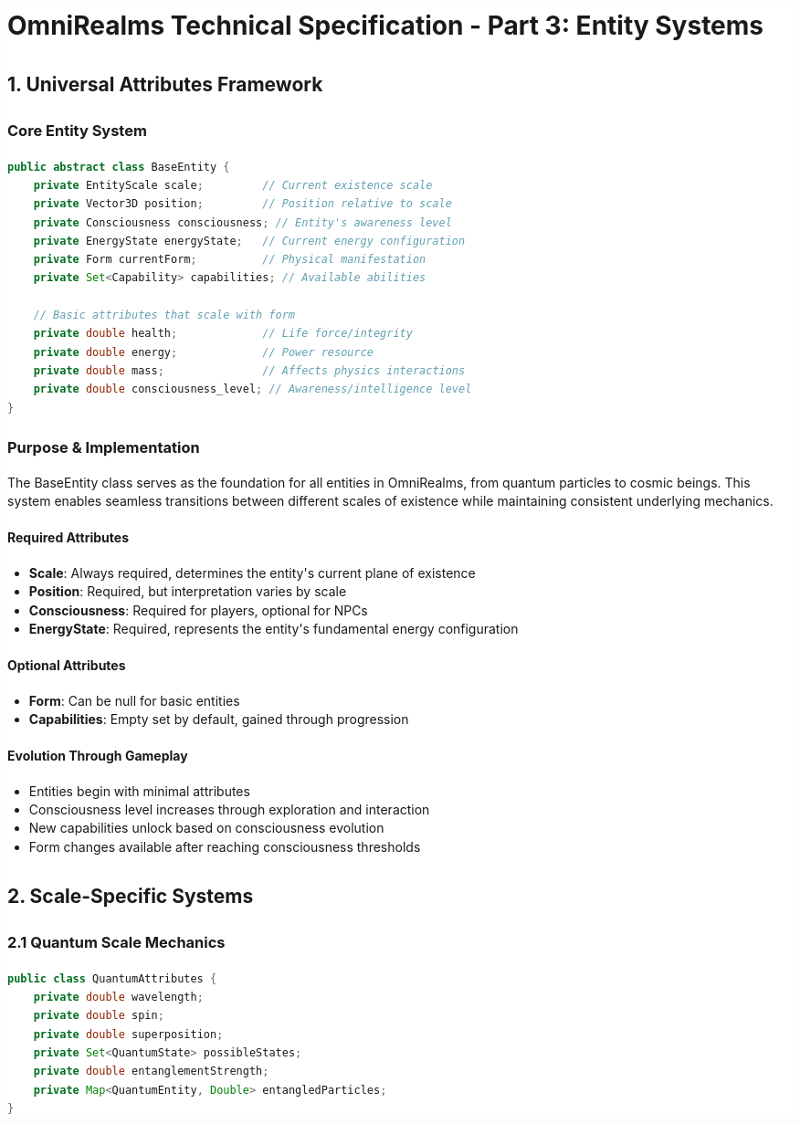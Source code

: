 # OmniRealms Technical Specification - Part 3: Entity Systems

## 1. Universal Attributes Framework

### Core Entity System
```java
public abstract class BaseEntity {
    private EntityScale scale;         // Current existence scale
    private Vector3D position;         // Position relative to scale
    private Consciousness consciousness; // Entity's awareness level
    private EnergyState energyState;   // Current energy configuration
    private Form currentForm;          // Physical manifestation
    private Set<Capability> capabilities; // Available abilities
    
    // Basic attributes that scale with form
    private double health;             // Life force/integrity
    private double energy;             // Power resource
    private double mass;               // Affects physics interactions
    private double consciousness_level; // Awareness/intelligence level
}
```

### Purpose & Implementation
The BaseEntity class serves as the foundation for all entities in OmniRealms, from quantum particles to cosmic beings. This system enables seamless transitions between different scales of existence while maintaining consistent underlying mechanics.

#### Required Attributes
- **Scale**: Always required, determines the entity's current plane of existence
- **Position**: Required, but interpretation varies by scale
- **Consciousness**: Required for players, optional for NPCs
- **EnergyState**: Required, represents the entity's fundamental energy configuration

#### Optional Attributes
- **Form**: Can be null for basic entities
- **Capabilities**: Empty set by default, gained through progression

#### Evolution Through Gameplay
- Entities begin with minimal attributes
- Consciousness level increases through exploration and interaction
- New capabilities unlock based on consciousness evolution
- Form changes available after reaching consciousness thresholds

## 2. Scale-Specific Systems

### 2.1 Quantum Scale Mechanics
```java
public class QuantumAttributes {
    private double wavelength;
    private double spin;
    private double superposition;
    private Set<QuantumState> possibleStates;
    private double entanglementStrength;
    private Map<QuantumEntity, Double> entangledParticles;
}
```
